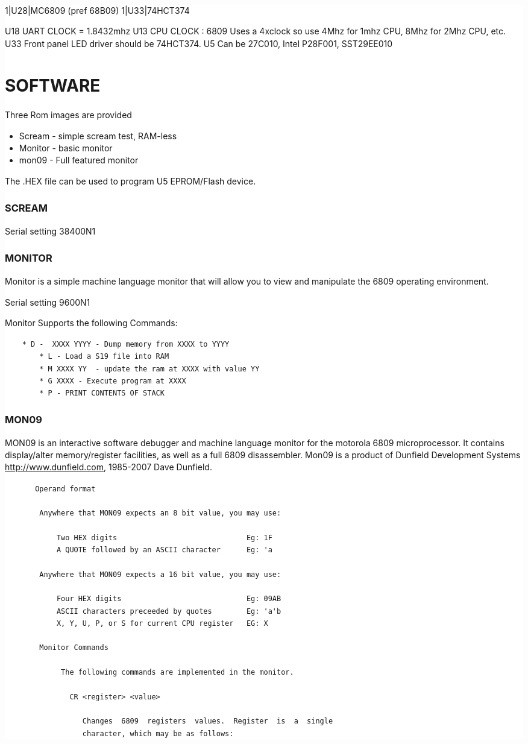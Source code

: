 1|U28|MC6809 (pref 68B09)
1|U33|74HCT374

U18 UART CLOCK = 1.8432mhz
U13 CPU CLOCK : 6809 Uses a 4xclock so use 4Mhz for 1mhz CPU, 8Mhz for 2Mhz CPU, etc.
U33 Front panel LED driver should be 74HCT374.
U5 Can be 27C010, Intel P28F001, SST29EE010 

# SOFTWARE
Three Rom images are provided
* Scream - simple scream test, RAM-less
* Monitor - basic monitor
* mon09 - Full featured monitor

The .HEX file can be used to program U5 EPROM/Flash device.

### SCREAM
Serial setting 38400N1

### MONITOR

Monitor is a simple machine language monitor that will allow you to view and manipulate the 6809 operating environment.

Serial setting 9600N1

Monitor Supports the following Commands:

```
	* D -  XXXX YYYY - Dump memory from XXXX to YYYY
        * L - Load a S19 file into RAM
       	* M XXXX YY  - update the ram at XXXX with value YY
        * G XXXX - Execute program at XXXX
        * P - PRINT CONTENTS OF STACK
```

### MON09

MON09 is an interactive software debugger and machine language monitor for the motorola 6809 microprocessor.  It contains display/alter memory/register facilities, as well as a full 6809 disassembler.  Mon09 is a product of Dunfield Development Systems http://www.dunfield.com, 1985-2007 Dave Dunfield.
   
```
       Operand format

        Anywhere that MON09 expects an 8 bit value, you may use:

            Two HEX digits                              Eg: 1F
            A QUOTE followed by an ASCII character      Eg: 'a

        Anywhere that MON09 expects a 16 bit value, you may use:

            Four HEX digits                             Eg: 09AB
            ASCII characters preceeded by quotes        Eg: 'a'b
            X, Y, U, P, or S for current CPU register   EG: X

        Monitor Commands

             The following commands are implemented in the monitor.

               CR <register> <value>

                  Changes  6809  registers  values.  Register  is  a  single
                  character, which may be as follows:

```